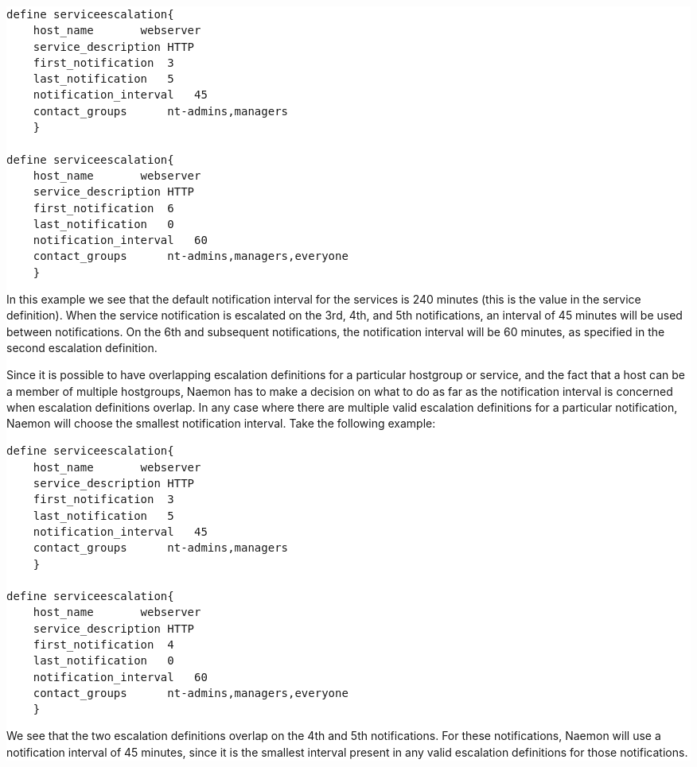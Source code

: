 <pre>
define serviceescalation{
	host_name		webserver
	service_description	HTTP
	first_notification	3
	last_notification	5
	notification_interval	45
	contact_groups		nt-admins,managers
	}

define serviceescalation{
	host_name		webserver
	service_description	HTTP
	first_notification	6
	last_notification	0
	notification_interval	60
	contact_groups		nt-admins,managers,everyone
	}
</pre>

In this example we see that the default notification interval for the services is 240 minutes (this is the value in the service definition).  When the service notification is escalated on the 3rd, 4th, and 5th notifications, an interval of 45 minutes will be used between notifications.  On the 6th and subsequent notifications, the notification interval will be 60 minutes, as specified in the second escalation definition.

Since it is possible to have overlapping escalation definitions for a particular hostgroup or service, and the fact that a host can be a member of multiple hostgroups, Naemon has to make a decision on what to do as far as the notification interval is concerned when escalation definitions overlap.  In any case where there are multiple valid escalation definitions for a particular notification, Naemon will choose the smallest notification interval.  Take the following example:

<pre>
define serviceescalation{
	host_name		webserver
	service_description	HTTP
	first_notification	3
	last_notification	5
	notification_interval	45
	contact_groups		nt-admins,managers
	}

define serviceescalation{
	host_name		webserver
	service_description	HTTP
	first_notification	4
	last_notification	0
	notification_interval	60
	contact_groups		nt-admins,managers,everyone
	}
</pre>

We see that the two escalation definitions overlap on the 4th and 5th notifications.  For these notifications, Naemon will use a notification interval of 45 minutes, since it is the smallest interval present in any valid escalation definitions for those notifications.
